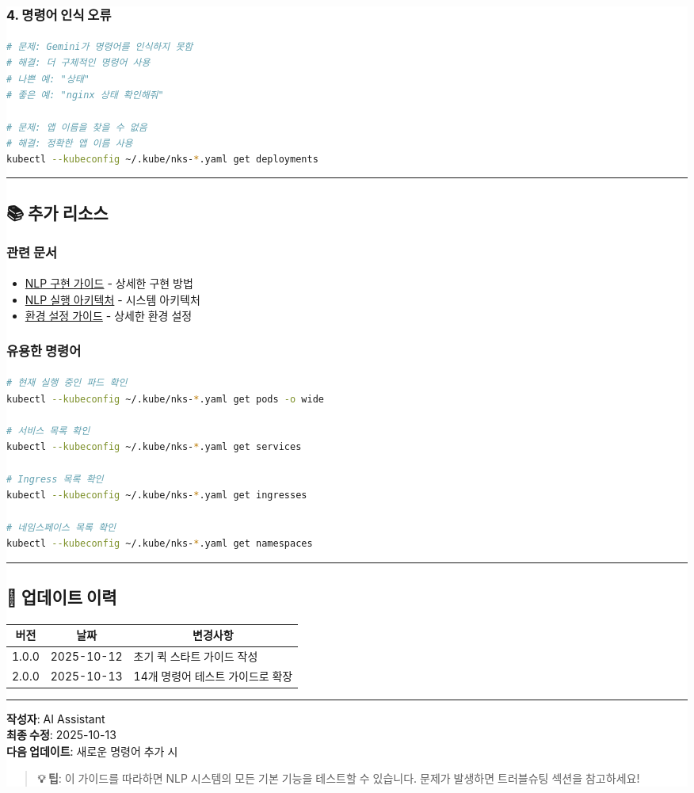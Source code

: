 ### **4. 명령어 인식 오류**
```bash
# 문제: Gemini가 명령어를 인식하지 못함
# 해결: 더 구체적인 명령어 사용
# 나쁜 예: "상태"
# 좋은 예: "nginx 상태 확인해줘"

# 문제: 앱 이름을 찾을 수 없음
# 해결: 정확한 앱 이름 사용
kubectl --kubeconfig ~/.kube/nks-*.yaml get deployments
```

---

## 📚 추가 리소스

### **관련 문서**
- [NLP 구현 가이드](./implementation.md) - 상세한 구현 방법
- [NLP 실행 아키텍처](./execution.md) - 시스템 아키텍처
- [환경 설정 가이드](../../ENVIRONMENT_AND_CONFIG.md) - 상세한 환경 설정

### **유용한 명령어**
```bash
# 현재 실행 중인 파드 확인
kubectl --kubeconfig ~/.kube/nks-*.yaml get pods -o wide

# 서비스 목록 확인
kubectl --kubeconfig ~/.kube/nks-*.yaml get services

# Ingress 목록 확인
kubectl --kubeconfig ~/.kube/nks-*.yaml get ingresses

# 네임스페이스 목록 확인
kubectl --kubeconfig ~/.kube/nks-*.yaml get namespaces
```

---

## 🔄 업데이트 이력

| 버전 | 날짜 | 변경사항 |
|------|------|----------|
| 1.0.0 | 2025-10-12 | 초기 퀵 스타트 가이드 작성 |
| 2.0.0 | 2025-10-13 | 14개 명령어 테스트 가이드로 확장 |

---

**작성자**: AI Assistant  
**최종 수정**: 2025-10-13  
**다음 업데이트**: 새로운 명령어 추가 시

> **💡 팁**: 이 가이드를 따라하면 NLP 시스템의 모든 기본 기능을 테스트할 수 있습니다. 문제가 발생하면 트러블슈팅 섹션을 참고하세요!